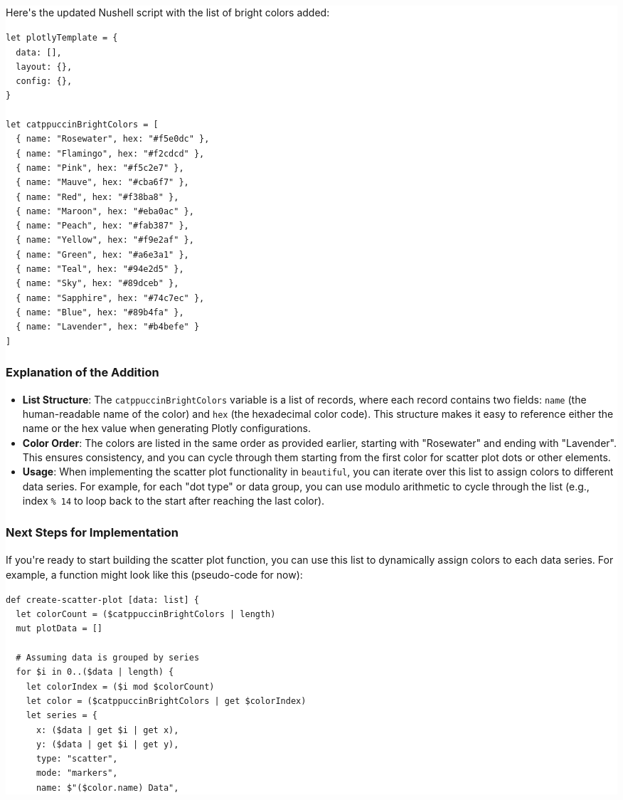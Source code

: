 Here's the updated Nushell script with the list of bright colors added:

```nu
let plotlyTemplate = {
  data: [],
  layout: {},
  config: {},
}

let catppuccinBrightColors = [
  { name: "Rosewater", hex: "#f5e0dc" },
  { name: "Flamingo", hex: "#f2cdcd" },
  { name: "Pink", hex: "#f5c2e7" },
  { name: "Mauve", hex: "#cba6f7" },
  { name: "Red", hex: "#f38ba8" },
  { name: "Maroon", hex: "#eba0ac" },
  { name: "Peach", hex: "#fab387" },
  { name: "Yellow", hex: "#f9e2af" },
  { name: "Green", hex: "#a6e3a1" },
  { name: "Teal", hex: "#94e2d5" },
  { name: "Sky", hex: "#89dceb" },
  { name: "Sapphire", hex: "#74c7ec" },
  { name: "Blue", hex: "#89b4fa" },
  { name: "Lavender", hex: "#b4befe" }
]
```

### Explanation of the Addition

- **List Structure**: The `catppuccinBrightColors` variable is a list of
  records, where each record contains two fields: `name` (the human-readable
  name of the color) and `hex` (the hexadecimal color code). This structure
  makes it easy to reference either the name or the hex value when generating
  Plotly configurations.
- **Color Order**: The colors are listed in the same order as provided earlier,
  starting with "Rosewater" and ending with "Lavender". This ensures
  consistency, and you can cycle through them starting from the first color for
  scatter plot dots or other elements.
- **Usage**: When implementing the scatter plot functionality in `beautiful`,
  you can iterate over this list to assign colors to different data series. For
  example, for each "dot type" or data group, you can use modulo arithmetic to
  cycle through the list (e.g., index `% 14` to loop back to the start after
  reaching the last color).

### Next Steps for Implementation

If you're ready to start building the scatter plot function, you can use this
list to dynamically assign colors to each data series. For example, a function
might look like this (pseudo-code for now):

```nu
def create-scatter-plot [data: list] {
  let colorCount = ($catppuccinBrightColors | length)
  mut plotData = []
  
  # Assuming data is grouped by series
  for $i in 0..($data | length) {
    let colorIndex = ($i mod $colorCount)
    let color = ($catppuccinBrightColors | get $colorIndex)
    let series = {
      x: ($data | get $i | get x),
      y: ($data | get $i | get y),
      type: "scatter",
      mode: "markers",
      name: $"($color.name) Data",
```